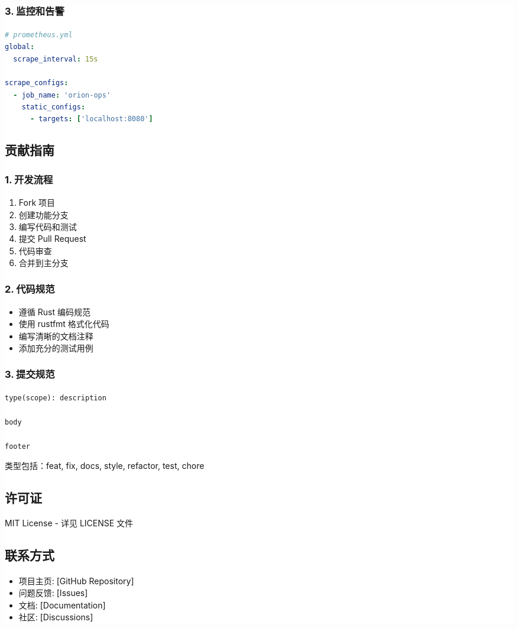 ### 3. 监控和告警

```yaml
# prometheus.yml
global:
  scrape_interval: 15s

scrape_configs:
  - job_name: 'orion-ops'
    static_configs:
      - targets: ['localhost:8080']
```

## 贡献指南

### 1. 开发流程

1. Fork 项目
2. 创建功能分支
3. 编写代码和测试
4. 提交 Pull Request
5. 代码审查
6. 合并到主分支

### 2. 代码规范

- 遵循 Rust 编码规范
- 使用 rustfmt 格式化代码
- 编写清晰的文档注释
- 添加充分的测试用例

### 3. 提交规范

```
type(scope): description

body

footer
```

类型包括：feat, fix, docs, style, refactor, test, chore

## 许可证

MIT License - 详见 LICENSE 文件

## 联系方式

- 项目主页: [GitHub Repository]
- 问题反馈: [Issues]
- 文档: [Documentation]
- 社区: [Discussions]
